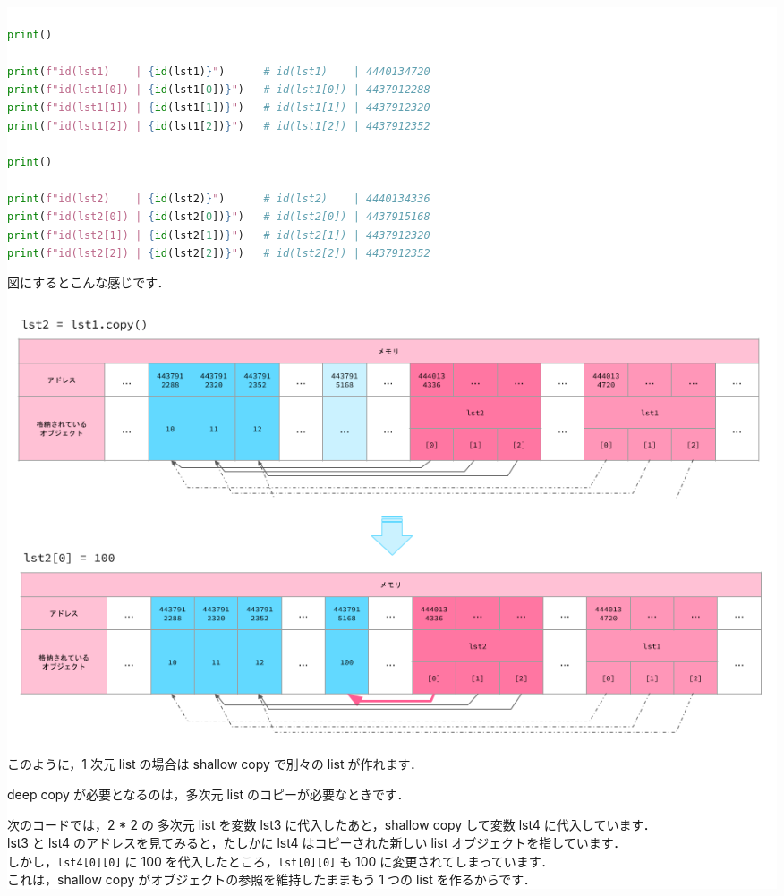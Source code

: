 ```python

print()

print(f"id(lst1)    | {id(lst1)}")      # id(lst1)    | 4440134720
print(f"id(lst1[0]) | {id(lst1[0])}")   # id(lst1[0]) | 4437912288
print(f"id(lst1[1]) | {id(lst1[1])}")   # id(lst1[1]) | 4437912320
print(f"id(lst1[2]) | {id(lst1[2])}")   # id(lst1[2]) | 4437912352

print()

print(f"id(lst2)    | {id(lst2)}")      # id(lst2)    | 4440134336
print(f"id(lst2[0]) | {id(lst2[0])}")   # id(lst2[0]) | 4437915168
print(f"id(lst2[1]) | {id(lst2[1])}")   # id(lst2[1]) | 4437912320
print(f"id(lst2[2]) | {id(lst2[2])}")   # id(lst2[2]) | 4437912352
```

図にするとこんな感じです．  

![1d_list_copy](img/1d_list_copy.png)

このように，1 次元 list の場合は shallow copy で別々の list が作れます．  

deep copy が必要となるのは，多次元 list のコピーが必要なときです．  

次のコードでは，2 * 2 の 多次元 list を変数 lst3 に代入したあと，shallow copy して変数 lst4 に代入しています．  
lst3 と lst4 のアドレスを見てみると，たしかに lst4 はコピーされた新しい list オブジェクトを指しています．  
しかし，`lst4[0][0]` に 100 を代入したところ，`lst[0][0]` も 100 に変更されてしまっています．  
これは，shallow copy がオブジェクトの参照を維持したままもう 1 つの list を作るからです．  
